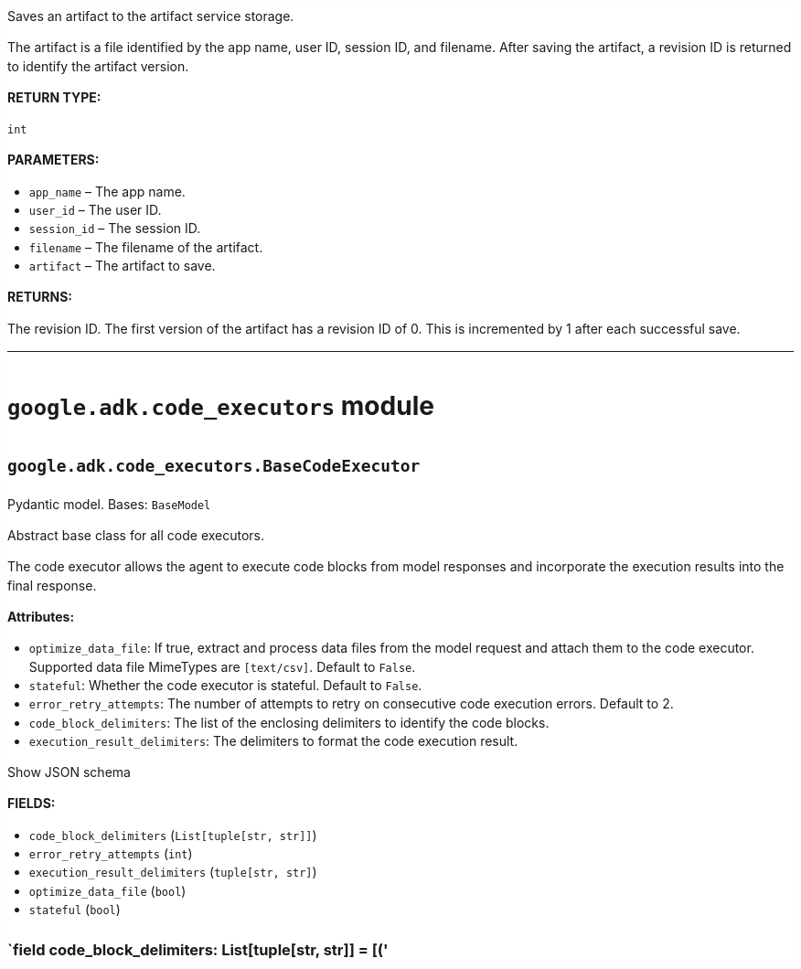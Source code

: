 Saves an artifact to the artifact service storage.

The artifact is a file identified by the app name, user ID, session ID, and filename. After saving the artifact, a revision ID is returned to identify the artifact version.

**RETURN TYPE:**

`int`

**PARAMETERS:**

  * `app_name` – The app name.
  * `user_id` – The user ID.
  * `session_id` – The session ID.
  * `filename` – The filename of the artifact.
  * `artifact` – The artifact to save.

**RETURNS:**

The revision ID. The first version of the artifact has a revision ID of 0. This is incremented by 1 after each successful save.

-----

# `google.adk.code_executors` module

## `google.adk.code_executors.BaseCodeExecutor`

Pydantic model.
Bases: `BaseModel`

Abstract base class for all code executors.

The code executor allows the agent to execute code blocks from model responses and incorporate the execution results into the final response.

**Attributes:**

  * `optimize_data_file`: If true, extract and process data files from the model request and attach them to the code executor. Supported data file MimeTypes are `[text/csv]`. Default to `False`.
  * `stateful`: Whether the code executor is stateful. Default to `False`.
  * `error_retry_attempts`: The number of attempts to retry on consecutive code execution errors. Default to 2.
  * `code_block_delimiters`: The list of the enclosing delimiters to identify the code blocks.
  * `execution_result_delimiters`: The delimiters to format the code execution result.

Show JSON schema

**FIELDS:**

  * `code_block_delimiters` (`List[tuple[str, str]]`)
  * `error_retry_attempts` (`int`)
  * `execution_result_delimiters` (`tuple[str, str]`)
  * `optimize_data_file` (`bool`)
  * `stateful` (`bool`)

### \`field code\_block\_delimiters: List[tuple[str, str]] = [('
